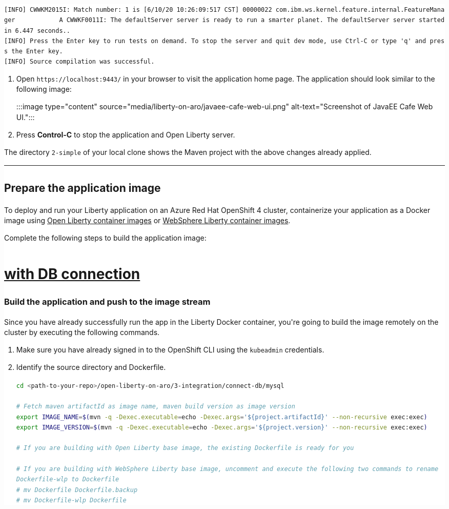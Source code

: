    ```Text
   [INFO] CWWKM2015I: Match number: 1 is [6/10/20 10:26:09:517 CST] 00000022 com.ibm.ws.kernel.feature.internal.FeatureManager            A CWWKF0011I: The defaultServer server is ready to run a smarter planet. The defaultServer server started in 6.447 seconds..
   [INFO] Press the Enter key to run tests on demand. To stop the server and quit dev mode, use Ctrl-C or type 'q' and press the Enter key.
   [INFO] Source compilation was successful.
   ```

1. Open `https://localhost:9443/` in your browser to visit the application home page. The application should look similar to the following image:

   :::image type="content" source="media/liberty-on-aro/javaee-cafe-web-ui.png" alt-text="Screenshot of JavaEE Cafe Web UI.":::

1. Press **Control-C** to stop the application and Open Liberty server.

The directory `2-simple` of your local clone shows the Maven project with the above changes already applied.

---

## Prepare the application image

To deploy and run your Liberty application on an Azure Red Hat OpenShift 4 cluster, containerize your application as a Docker image using [Open Liberty container images](https://github.com/OpenLiberty/ci.docker) or [WebSphere Liberty container images](https://github.com/WASdev/ci.docker).

Complete the following steps to build the application image:

# [with DB connection](#tab/with-mysql-image)

### Build the application and push to the image stream

Since you have already successfully run the app in the Liberty Docker container, you're going to build the image remotely on the cluster by executing the following commands.

1. Make sure you have already signed in to the OpenShift CLI using the `kubeadmin` credentials.
1. Identify the source directory and Dockerfile.

   ```bash
   cd <path-to-your-repo>/open-liberty-on-aro/3-integration/connect-db/mysql

   # Fetch maven artifactId as image name, maven build version as image version
   export IMAGE_NAME=$(mvn -q -Dexec.executable=echo -Dexec.args='${project.artifactId}' --non-recursive exec:exec)
   export IMAGE_VERSION=$(mvn -q -Dexec.executable=echo -Dexec.args='${project.version}' --non-recursive exec:exec)

   # If you are building with Open Liberty base image, the existing Dockerfile is ready for you

   # If you are building with WebSphere Liberty base image, uncomment and execute the following two commands to rename Dockerfile-wlp to Dockerfile
   # mv Dockerfile Dockerfile.backup
   # mv Dockerfile-wlp Dockerfile
   ```
